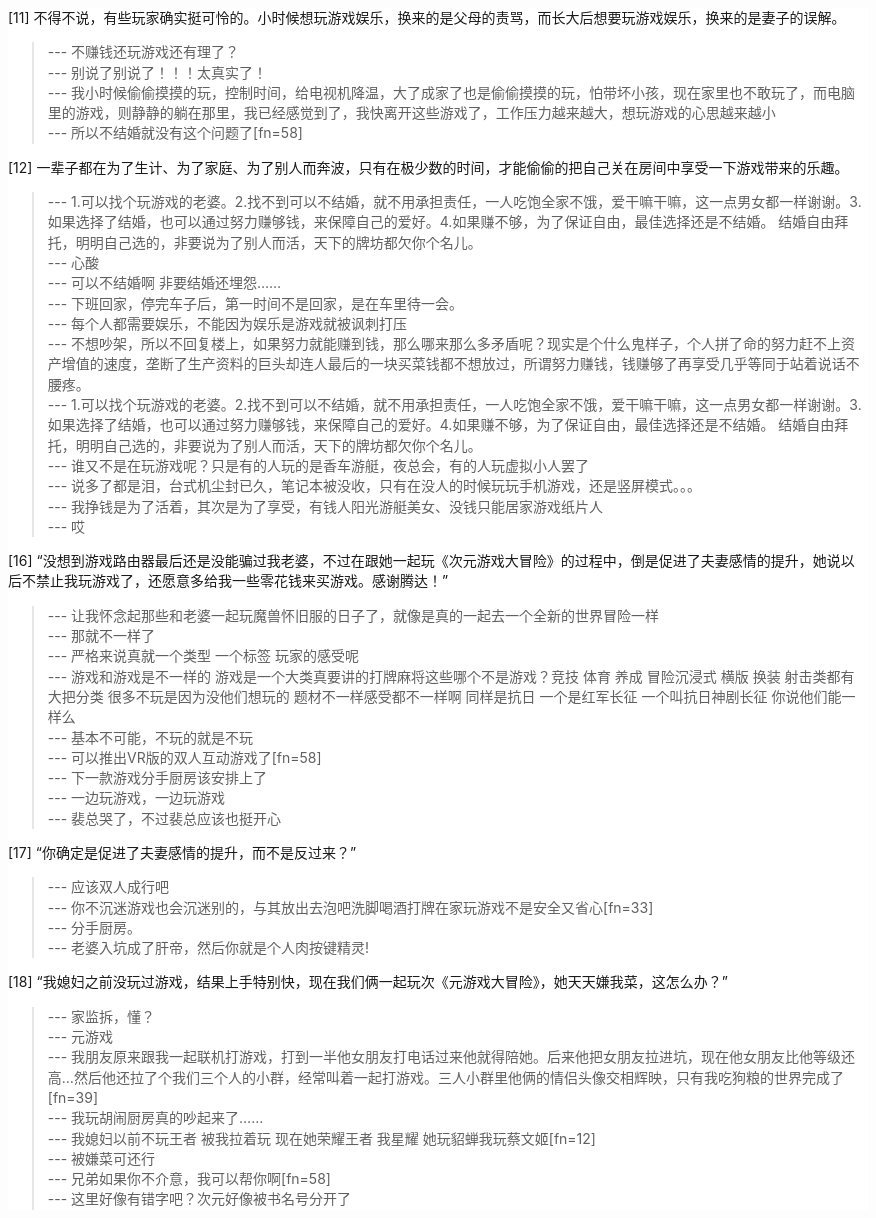 [11] 不得不说，有些玩家确实挺可怜的。小时候想玩游戏娱乐，换来的是父母的责骂，而长大后想要玩游戏娱乐，换来的是妻子的误解。
>--- 不赚钱还玩游戏还有理了？<br>
>--- 别说了别说了！！！太真实了！<br>
>--- 我小时候偷偷摸摸的玩，控制时间，给电视机降温，大了成家了也是偷偷摸摸的玩，怕带坏小孩，现在家里也不敢玩了，而电脑里的游戏，则静静的躺在那里，我已经感觉到了，我快离开这些游戏了，工作压力越来越大，想玩游戏的心思越来越小<br>
>--- 所以不结婚就没有这个问题了[fn=58]<br>

[12] 一辈子都在为了生计、为了家庭、为了别人而奔波，只有在极少数的时间，才能偷偷的把自己关在房间中享受一下游戏带来的乐趣。
>--- 1.可以找个玩游戏的老婆。2.找不到可以不结婚，就不用承担责任，一人吃饱全家不饿，爱干嘛干嘛，这一点男女都一样谢谢。3.如果选择了结婚，也可以通过努力赚够钱，来保障自己的爱好。4.如果赚不够，为了保证自由，最佳选择还是不结婚。
结婚自由拜托，明明自己选的，非要说为了别人而活，天下的牌坊都欠你个名儿。<br>
>--- 心酸<br>
>--- 可以不结婚啊  非要结婚还埋怨……<br>
>--- 下班回家，停完车子后，第一时间不是回家，是在车里待一会。<br>
>--- 每个人都需要娱乐，不能因为娱乐是游戏就被讽刺打压<br>
>--- 不想吵架，所以不回复楼上，如果努力就能赚到钱，那么哪来那么多矛盾呢？现实是个什么鬼样子，个人拼了命的努力赶不上资产增值的速度，垄断了生产资料的巨头却连人最后的一块买菜钱都不想放过，所谓努力赚钱，钱赚够了再享受几乎等同于站着说话不腰疼。<br>
>--- 1.可以找个玩游戏的老婆。2.找不到可以不结婚，就不用承担责任，一人吃饱全家不饿，爱干嘛干嘛，这一点男女都一样谢谢。3.如果选择了结婚，也可以通过努力赚够钱，来保障自己的爱好。4.如果赚不够，为了保证自由，最佳选择还是不结婚。
结婚自由拜托，明明自己选的，非要说为了别人而活，天下的牌坊都欠你个名儿。<br>
>--- 谁又不是在玩游戏呢？只是有的人玩的是香车游艇，夜总会，有的人玩虚拟小人罢了<br>
>--- 说多了都是泪，台式机尘封已久，笔记本被没收，只有在没人的时候玩玩手机游戏，还是竖屏模式。。。<br>
>--- 我挣钱是为了活着，其次是为了享受，有钱人阳光游艇美女、没钱只能居家游戏纸片人<br>
>--- 哎<br>

[16] “没想到游戏路由器最后还是没能骗过我老婆，不过在跟她一起玩《次元游戏大冒险》的过程中，倒是促进了夫妻感情的提升，她说以后不禁止我玩游戏了，还愿意多给我一些零花钱来买游戏。感谢腾达！”
>--- 让我怀念起那些和老婆一起玩魔兽怀旧服的日子了，就像是真的一起去一个全新的世界冒险一样<br>
>--- 那就不一样了<br>
>--- 严格来说真就一个类型 一个标签  玩家的感受呢   <br>
>--- 游戏和游戏是不一样的 游戏是一个大类真要讲的打牌麻将这些哪个不是游戏？竞技  体育  养成 冒险沉浸式 横版 换装    射击类都有大把分类   很多不玩是因为没他们想玩的  题材不一样感受都不一样啊       同样是抗日 一个是红军长征  一个叫抗日神剧长征  你说他们能一样么<br>
>--- 基本不可能，不玩的就是不玩<br>
>--- 可以推出VR版的双人互动游戏了[fn=58]<br>
>--- 下一款游戏分手厨房该安排上了<br>
>--- 一边玩游戏，一边玩游戏<br>
>--- 裴总哭了，不过裴总应该也挺开心<br>

[17] “你确定是促进了夫妻感情的提升，而不是反过来？”
>--- 应该双人成行吧<br>
>--- 你不沉迷游戏也会沉迷别的，与其放出去泡吧洗脚喝酒打牌在家玩游戏不是安全又省心[fn=33]<br>
>--- 分手厨房。<br>
>--- 老婆入坑成了肝帝，然后你就是个人肉按键精灵!<br>

[18] “我媳妇之前没玩过游戏，结果上手特别快，现在我们俩一起玩次《元游戏大冒险》，她天天嫌我菜，这怎么办？”
>--- 家监拆，懂？<br>
>--- 元游戏<br>
>--- 我朋友原来跟我一起联机打游戏，打到一半他女朋友打电话过来他就得陪她。后来他把女朋友拉进坑，现在他女朋友比他等级还高…然后他还拉了个我们三个人的小群，经常叫着一起打游戏。三人小群里他俩的情侣头像交相辉映，只有我吃狗粮的世界完成了[fn=39]<br>
>--- 我玩胡闹厨房真的吵起来了……<br>
>--- 我媳妇以前不玩王者 被我拉着玩 现在她荣耀王者 我星耀 她玩貂蝉我玩蔡文姬[fn=12]<br>
>--- 被嫌菜可还行<br>
>--- 兄弟如果你不介意，我可以帮你啊[fn=58]<br>
>--- 这里好像有错字吧？次元好像被书名号分开了<br>
